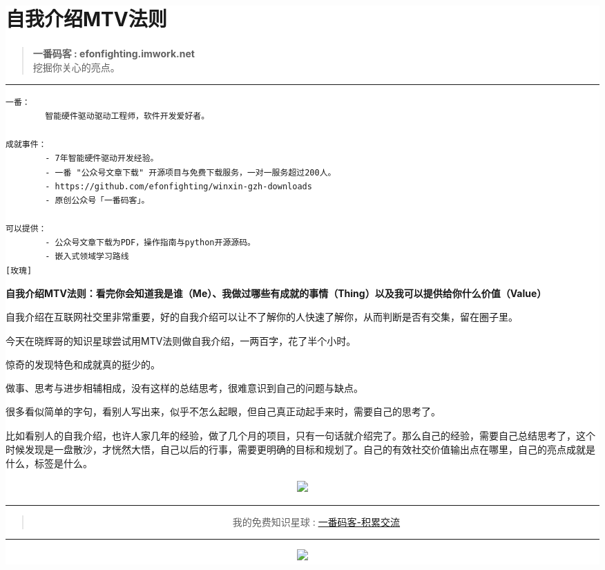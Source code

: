# 自我介绍MTV法则

> **一番码客 : efonfighting.imwork.net**  
> 挖掘你关心的亮点。  
----

```txt
一番：
        智能硬件驱动驱动工程师，软件开发爱好者。

成就事件：
        - 7年智能硬件驱动开发经验。
        - 一番 "公众号文章下载" 开源项目与免费下载服务，一对一服务超过200人。
        - https://github.com/efonfighting/winxin-gzh-downloads
        - 原创公众号「一番码客」。

可以提供：
        - 公众号文章下载为PDF，操作指南与python开源源码。
        - 嵌入式领域学习路线
[玫瑰]
```
**自我介绍MTV法则：看完你会知道我是谁（Me）、我做过哪些有成就的事情（Thing）以及我可以提供给你什么价值（Value）**

自我介绍在互联网社交里非常重要，好的自我介绍可以让不了解你的人快速了解你，从而判断是否有交集，留在圈子里。

今天在晓辉哥的知识星球尝试用MTV法则做自我介绍，一两百字，花了半个小时。

惊奇的发现特色和成就真的挺少的。

做事、思考与进步相辅相成，没有这样的总结思考，很难意识到自己的问题与缺点。

很多看似简单的字句，看别人写出来，似乎不怎么起眼，但自己真正动起手来时，需要自己的思考了。

比如看别人的自我介绍，也许人家几年的经验，做了几个月的项目，只有一句话就介绍完了。那么自己的经验，需要自己总结思考了，这个时候发现是一盘散沙，才恍然大悟，自己以后的行事，需要更明确的目标和规划了。自己的有效社交价值输出点在哪里，自己的亮点成就是什么，标签是什么。
  
<div align=center><img src="./assert/MTV1.jpg", width=70%>

----

> 我的免费知识星球 : [一番码客-积累交流]([wwww](https://t.zsxq.com/NRVBURr))

----
<div align=center><img src="http://efonfighting.imwork.net/blog_tail.jpg", width=50%>